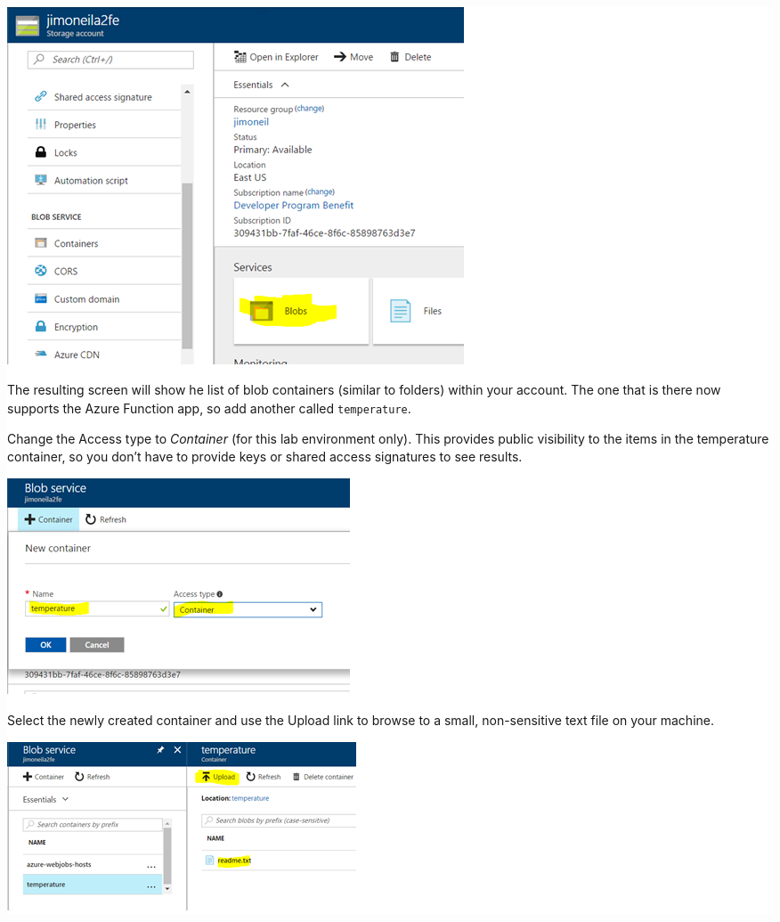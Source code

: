 ![](images/AdvancedAppsLab8.png)

The resulting screen will show he list of blob containers (similar to folders) within your account. The one that is there now supports the Azure Function app, so add another called `temperature`.

Change the Access type to *Container* (for this lab environment only). This provides public visibility to the items in the temperature container, so you don’t have to provide keys or shared access signatures to see results.

![](images/AdvancedAppsLab9.png)

Select the newly created container and use the Upload link to browse to a small, non-sensitive text file on your machine. 

![](images/AdvancedAppsLab10.png)
